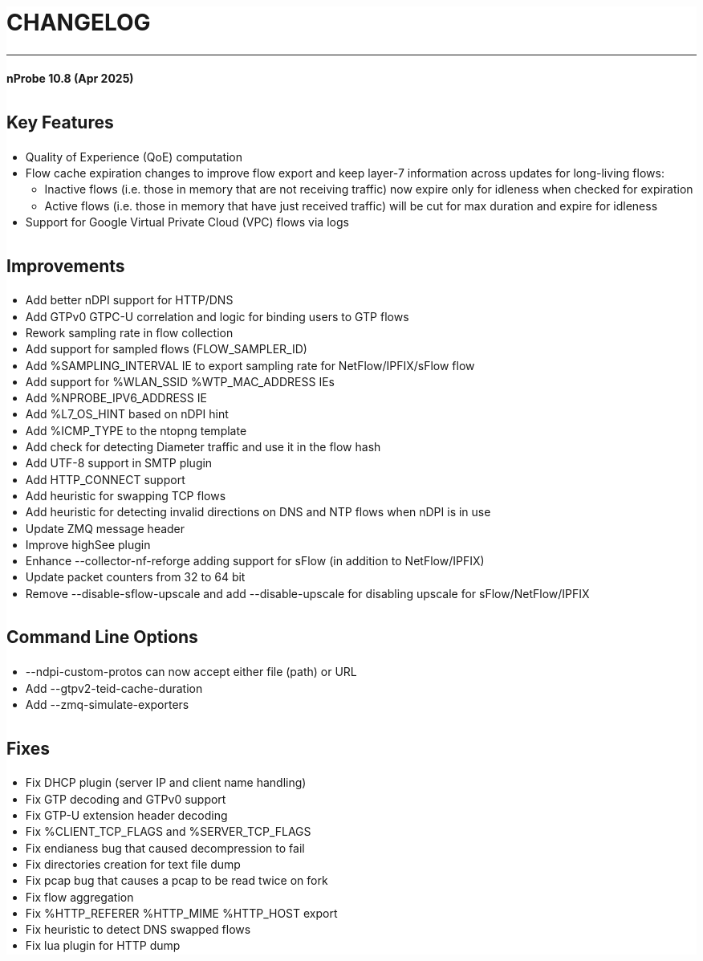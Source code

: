 # CHANGELOG

-------------------------------------------------------------------------------

#### nProbe 10.8 (Apr 2025)

## Key Features

 - Quality of Experience (QoE) computation
 - Flow cache expiration changes to improve flow export and keep layer-7 information across updates for long-living flows:
   - Inactive flows (i.e. those in memory that are not receiving traffic) now expire only for idleness when checked for expiration
   - Active flows (i.e. those in memory that have just received traffic) will be cut for max duration and expire for idleness
 - Support for Google Virtual Private Cloud (VPC) flows via logs

## Improvements

 - Add better nDPI support for HTTP/DNS
 - Add GTPv0 GTPC-U correlation and logic for binding users to GTP flows
 - Rework sampling rate in flow collection
 - Add support for sampled flows (FLOW_SAMPLER_ID)
 - Add %SAMPLING_INTERVAL IE to export sampling rate for NetFlow/IPFIX/sFlow flow
 - Add support for %WLAN_SSID %WTP_MAC_ADDRESS IEs
 - Add %NPROBE_IPV6_ADDRESS IE
 - Add %L7_OS_HINT based on nDPI hint
 - Add %ICMP_TYPE to the ntopng template
 - Add check for detecting Diameter traffic and use it in the flow hash
 - Add UTF-8 support in SMTP plugin
 - Add HTTP_CONNECT support
 - Add heuristic for swapping TCP flows
 - Add heuristic for detecting invalid directions on DNS and NTP flows when nDPI is in use
 - Update ZMQ message header
 - Improve highSee plugin
 - Enhance --collector-nf-reforge adding support for sFlow (in addition to NetFlow/IPFIX)
 - Update packet counters from 32 to 64 bit
 - Remove --disable-sflow-upscale and add --disable-upscale for disabling upscale for sFlow/NetFlow/IPFIX

## Command Line Options
 
 - --ndpi-custom-protos can now accept either file (path) or URL
 - Add --gtpv2-teid-cache-duration
 - Add --zmq-simulate-exporters

## Fixes

 - Fix DHCP plugin (server IP and client name handling)
 - Fix GTP decoding and GTPv0 support
 - Fix GTP-U extension header decoding
 - Fix %CLIENT_TCP_FLAGS and %SERVER_TCP_FLAGS
 - Fix endianess bug that caused decompression to fail
 - Fix directories creation for text file dump
 - Fix pcap bug that causes a pcap to be read twice on fork
 - Fix flow aggregation
 - Fix %HTTP_REFERER %HTTP_MIME %HTTP_HOST export
 - Fix heuristic to detect DNS swapped flows
 - Fix lua plugin for HTTP dump
